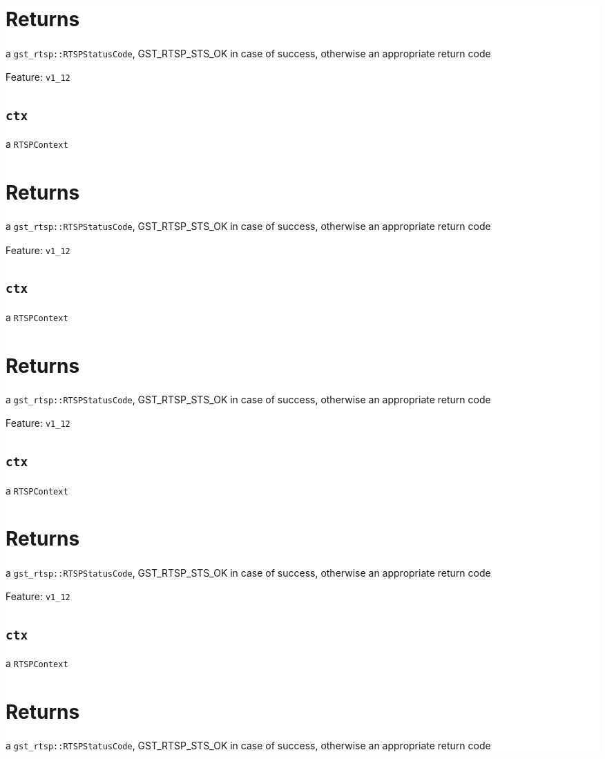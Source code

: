 # Returns

a `gst_rtsp::RTSPStatusCode`, GST_RTSP_STS_OK in case of success,
 otherwise an appropriate return code


Feature: `v1_12`

## `ctx`
a `RTSPContext`

# Returns

a `gst_rtsp::RTSPStatusCode`, GST_RTSP_STS_OK in case of success,
 otherwise an appropriate return code


Feature: `v1_12`

## `ctx`
a `RTSPContext`

# Returns

a `gst_rtsp::RTSPStatusCode`, GST_RTSP_STS_OK in case of success,
 otherwise an appropriate return code


Feature: `v1_12`

## `ctx`
a `RTSPContext`

# Returns

a `gst_rtsp::RTSPStatusCode`, GST_RTSP_STS_OK in case of success,
 otherwise an appropriate return code


Feature: `v1_12`

## `ctx`
a `RTSPContext`

# Returns

a `gst_rtsp::RTSPStatusCode`, GST_RTSP_STS_OK in case of success,
 otherwise an appropriate return code
